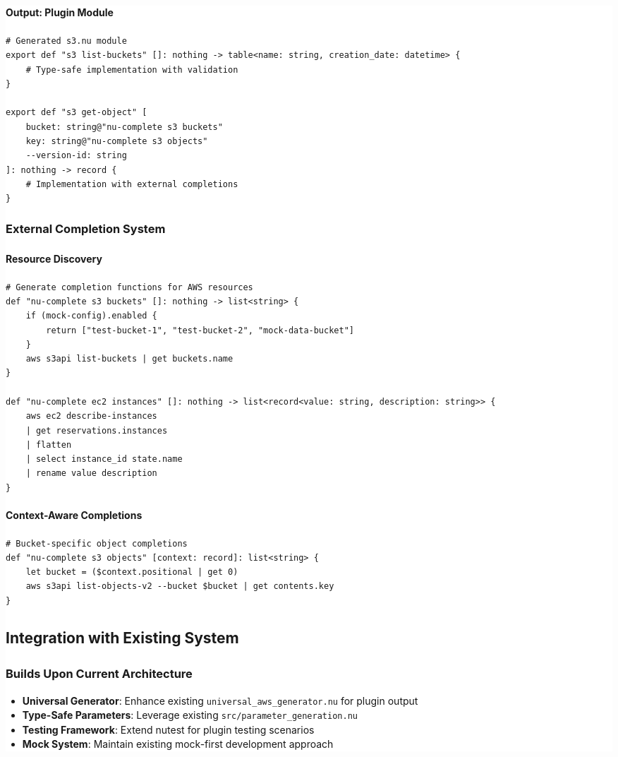 #### Output: Plugin Module
```nushell
# Generated s3.nu module
export def "s3 list-buckets" []: nothing -> table<name: string, creation_date: datetime> {
    # Type-safe implementation with validation
}

export def "s3 get-object" [
    bucket: string@"nu-complete s3 buckets"
    key: string@"nu-complete s3 objects"
    --version-id: string
]: nothing -> record {
    # Implementation with external completions
}
```

### External Completion System

#### Resource Discovery
```nushell
# Generate completion functions for AWS resources
def "nu-complete s3 buckets" []: nothing -> list<string> {
    if (mock-config).enabled {
        return ["test-bucket-1", "test-bucket-2", "mock-data-bucket"]
    }
    aws s3api list-buckets | get buckets.name
}

def "nu-complete ec2 instances" []: nothing -> list<record<value: string, description: string>> {
    aws ec2 describe-instances 
    | get reservations.instances 
    | flatten 
    | select instance_id state.name 
    | rename value description
}
```

#### Context-Aware Completions
```nushell
# Bucket-specific object completions
def "nu-complete s3 objects" [context: record]: list<string> {
    let bucket = ($context.positional | get 0)
    aws s3api list-objects-v2 --bucket $bucket | get contents.key
}
```

## Integration with Existing System

### Builds Upon Current Architecture
- **Universal Generator**: Enhance existing `universal_aws_generator.nu` for plugin output
- **Type-Safe Parameters**: Leverage existing `src/parameter_generation.nu` 
- **Testing Framework**: Extend nutest for plugin testing scenarios
- **Mock System**: Maintain existing mock-first development approach

